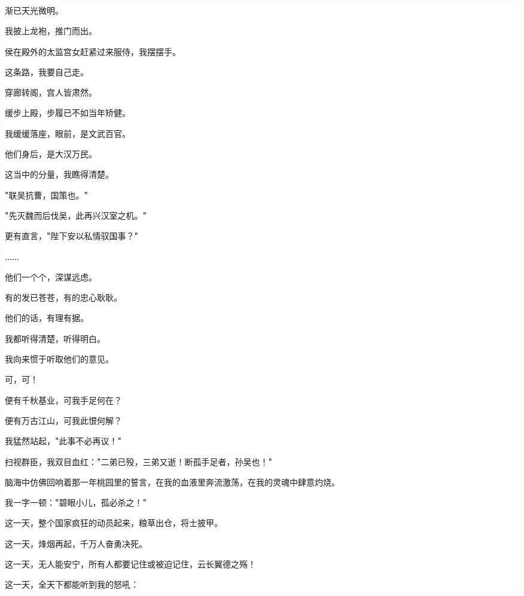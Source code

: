 渐已天光微明。

  

我披上龙袍，推门而出。

侯在殿外的太监宫女赶紧过来服侍，我摆摆手。

这条路，我要自己走。

  

穿廊转阁，宫人皆肃然。

缓步上殿，步履已不如当年矫健。

  

我缓缓落座，眼前，是文武百官。

他们身后，是大汉万民。

这当中的分量，我瞧得清楚。

  

"联吴抗曹，国策也。"

"先灭魏而后伐吴，此再兴汉室之机。"

更有直言，"陛下安以私情驭国事？"

……

他们一个个，深谋远虑。

有的发已苍苍，有的忠心耿耿。

他们的话，有理有据。

我都听得清楚，听得明白。

我向来惯于听取他们的意见。

可，可！

便有千秋基业，可我手足何在？

便有万古江山，可我此恨何解？

  

我猛然站起，"此事不必再议！"

扫视群臣，我双目血红："二弟已殁，三弟又逝！断孤手足者，孙吴也！"

脑海中仿佛回响着那一年桃园里的誓言，在我的血液里奔流激荡，在我的灵魂中肆意灼烧。

我一字一顿："碧眼小儿，孤必杀之！"

  

这一天，整个国家疯狂的动员起来，粮草出仓，将士披甲。

这一天，烽烟再起，千万人奋勇决死。

这一天，无人能安宁，所有人都要记住或被迫记住，云长翼德之殇！

这一天，全天下都能听到我的怒吼：
